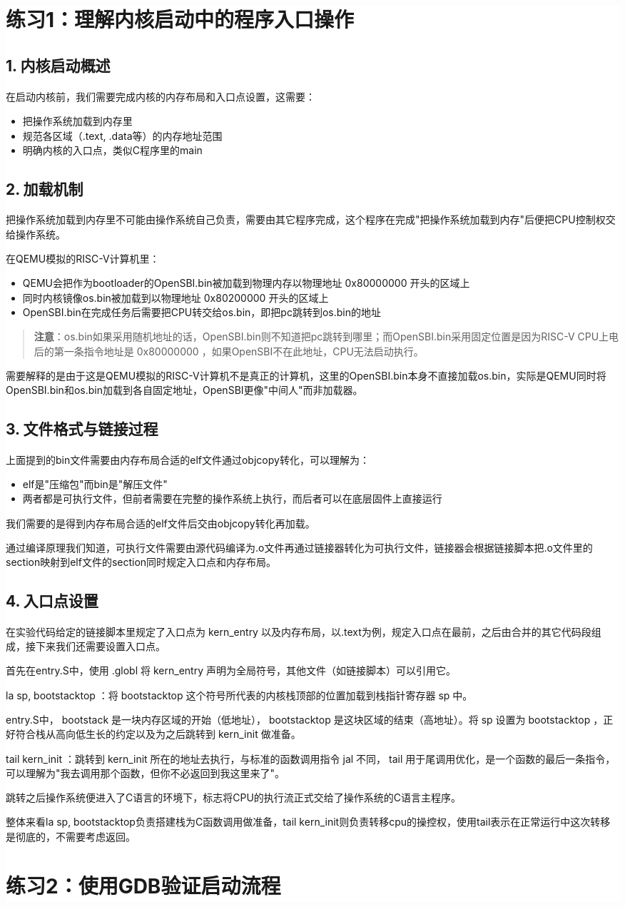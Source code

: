 
# 练习1：理解内核启动中的程序入口操作

## 1. 内核启动概述

在启动内核前，我们需要完成内核的内存布局和入口点设置，这需要：
- 把操作系统加载到内存里
- 规范各区域（.text, .data等）的内存地址范围  
- 明确内核的入口点，类似C程序里的main

## 2. 加载机制

把操作系统加载到内存里不可能由操作系统自己负责，需要由其它程序完成，这个程序在完成"把操作系统加载到内存"后便把CPU控制权交给操作系统。

在QEMU模拟的RISC-V计算机里：
- QEMU会把作为bootloader的OpenSBI.bin被加载到物理内存以物理地址 0x80000000 开头的区域上
- 同时内核镜像os.bin被加载到以物理地址 0x80200000 开头的区域上
- OpenSBI.bin在完成任务后需要把CPU转交给os.bin，即把pc跳转到os.bin的地址

> **注意**：os.bin如果采用随机地址的话，OpenSBI.bin则不知道把pc跳转到哪里；而OpenSBI.bin采用固定位置是因为RISC-V CPU上电后的第一条指令地址是 0x80000000 ，如果OpenSBI不在此地址，CPU无法启动执行。

需要解释的是由于这是QEMU模拟的RISC-V计算机不是真正的计算机，这里的OpenSBI.bin本身不直接加载os.bin，实际是QEMU同时将OpenSBI.bin和os.bin加载到各自固定地址，OpenSBI更像"中间人"而非加载器。

## 3. 文件格式与链接过程

上面提到的bin文件需要由内存布局合适的elf文件通过objcopy转化，可以理解为：
- elf是"压缩包"而bin是"解压文件"
- 两者都是可执行文件，但前者需要在完整的操作系统上执行，而后者可以在底层固件上直接运行

我们需要的是得到内存布局合适的elf文件后交由objcopy转化再加载。

通过编译原理我们知道，可执行文件需要由源代码编译为.o文件再通过链接器转化为可执行文件，链接器会根据链接脚本把.o文件里的section映射到elf文件的section同时规定入口点和内存布局。

## 4. 入口点设置

在实验代码给定的链接脚本里规定了入口点为 kern_entry 以及内存布局，以.text为例，规定入口点在最前，之后由合并的其它代码段组成，接下来我们还需要设置入口点。

首先在entry.S中，使用 .globl 将 kern_entry 声明为全局符号，其他文件（如链接脚本）可以引用它。

la sp, bootstacktop ：将 bootstacktop 这个符号所代表的内核栈顶部的位置加载到栈指针寄存器 sp 中。

entry.S中， bootstack 是一块内存区域的开始（低地址）， bootstacktop 是这块区域的结束（高地址）。将 sp 设置为 bootstacktop ，正好符合栈从高向低生长的约定以及为之后跳转到 kern_init 做准备。

tail kern_init ：跳转到 kern_init 所在的地址去执行，与标准的函数调用指令 jal 不同， tail 用于尾调用优化，是一个函数的最后一条指令，可以理解为"我去调用那个函数，但你不必返回到我这里来了"。

跳转之后操作系统便进入了C语言的环境下，标志将CPU的执行流正式交给了操作系统的C语言主程序。

整体来看la sp, bootstacktop负责搭建栈为C函数调用做准备，tail kern_init则负责转移cpu的操控权，使用tail表示在正常运行中这次转移是彻底的，不需要考虑返回。
# 练习2：使用GDB验证启动流程
